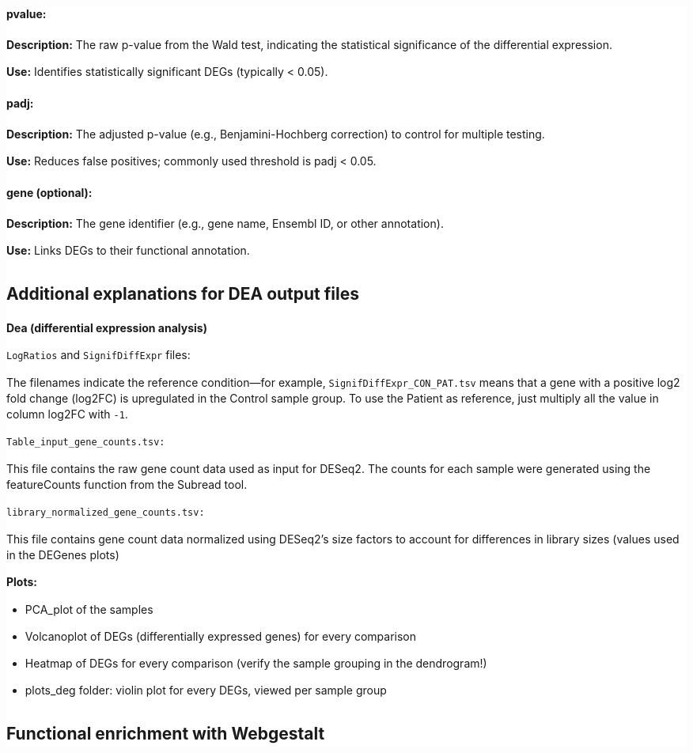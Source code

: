 #### pvalue:

**Description:**
The raw p-value from the Wald test, indicating the statistical significance of the differential expression.

**Use:** Identifies statistically significant DEGs (typically < 0.05).

#### padj:

**Description:**
The adjusted p-value (e.g., Benjamini-Hochberg correction) to control for multiple testing.

**Use:**
Reduces false positives; commonly used threshold is padj < 0.05.


#### gene (optional):

**Description:**
The gene identifier (e.g., gene name, Ensembl ID, or other annotation).

**Use:**
Links DEGs to their functional annotation.



## Additional explanations for DEA output files

**Dea (differential expression analysis)**

`LogRatios` and `SignifDiffExpr` files: 

The filenames indicate the reference condition—for example, `SignifDiffExpr_CON_PAT.tsv` means that a gene with a positive log2 fold change (log2FC) is upregulated in the Control sample group. To use the Patient as reference, just multiply all the value in column log2FC with `-1`.


`Table_input_gene_counts.tsv:`

This file contains the raw gene count data used as input for DESeq2. The counts for each sample were generated using the featureCounts function from the Subread tool.


`library_normalized_gene_counts.tsv:` 

This file contains gene count data normalized using DESeq2’s size factors to account for differences in library sizes (values used in the DEGenes plots)


 **Plots:**

 - PCA_plot of the samples

 - Volcanoplot of DEGs (differentially expressed genes) for every comparison

 - Heatmap of DEGs for every comparison (verify the sample grouping in the dendrogram!)

 - plots_deg folder: violin plot for every DEGs, viewed per sample group 


## Functional enrichment with Webgestalt 
